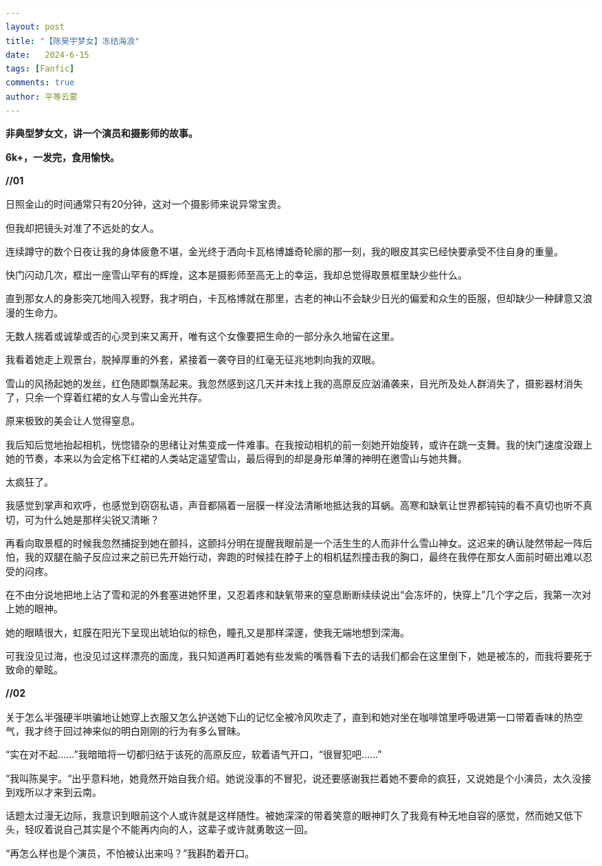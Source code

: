 ```yaml
---
layout: post
title: "【陈昊宇梦女】冻结海浪"
date:   2024-6-15
tags: [Fanfic]
comments: true
author: 平等云雾
---
```


**非典型梦女文，讲一个演员和摄影师的故事。**

**6k+，一发完，食用愉快。**

**//01**

日照金山的时间通常只有20分钟，这对一个摄影师来说异常宝贵。

但我却把镜头对准了不远处的女人。

连续蹲守的数个日夜让我的身体疲惫不堪，金光终于洒向卡瓦格博雄奇轮廓的那一刻，我的眼皮其实已经快要承受不住自身的重量。

快门闪动几次，框出一座雪山罕有的辉煌，这本是摄影师至高无上的幸运，我却总觉得取景框里缺少些什么。

直到那女人的身影突兀地闯入视野，我才明白，卡瓦格博就在那里，古老的神山不会缺少日光的偏爱和众生的臣服，但却缺少一种肆意又浪漫的生命力。

无数人揣着或诚挚或否的心灵到来又离开，唯有这个女像要把生命的一部分永久地留在这里。

我看着她走上观景台，脱掉厚重的外套，紧接着一袭夺目的红毫无征兆地刺向我的双眼。

雪山的风扬起她的发丝，红色随即飘荡起来。我忽然感到这几天并未找上我的高原反应汹涌袭来，目光所及处人群消失了，摄影器材消失了，只余一个穿着红裙的女人与雪山金光共存。

原来极致的美会让人觉得窒息。

我后知后觉地抬起相机，恍惚错杂的思绪让对焦变成一件难事。在我按动相机的前一刻她开始旋转，或许在跳一支舞。我的快门速度没跟上她的节奏，本来以为会定格下红裙的人类站定遥望雪山，最后得到的却是身形单薄的神明在邀雪山与她共舞。

太疯狂了。

我感觉到掌声和欢呼，也感觉到窃窃私语，声音都隔着一层膜一样没法清晰地抵达我的耳蜗。高寒和缺氧让世界都钝钝的看不真切也听不真切，可为什么她是那样尖锐又清晰？

再看向取景框的时候我忽然捕捉到她在颤抖，这颤抖分明在提醒我眼前是一个活生生的人而非什么雪山神女。这迟来的确认陡然带起一阵后怕，我的双腿在脑子反应过来之前已先开始行动，奔跑的时候挂在脖子上的相机猛烈撞击我的胸口，最终在我停在那女人面前时砸出难以忍受的闷疼。

在不由分说地把地上沾了雪和泥的外套塞进她怀里，又忍着疼和缺氧带来的窒息断断续续说出“会冻坏的，快穿上”几个字之后，我第一次对上她的眼神。

她的眼睛很大，虹膜在阳光下呈现出琥珀似的棕色，瞳孔又是那样深邃，使我无端地想到深海。

可我没见过海，也没见过这样漂亮的面庞，我只知道再盯着她有些发紫的嘴唇看下去的话我们都会在这里倒下，她是被冻的，而我将要死于致命的晕眩。

**//02**

关于怎么半强硬半哄骗地让她穿上衣服又怎么护送她下山的记忆全被冷风吹走了，直到和她对坐在咖啡馆里呼吸进第一口带着香味的热空气，我才终于回过神来似的明白刚刚的行为有多么冒昧。

“实在对不起……”我暗暗将一切都归结于该死的高原反应，软着语气开口，“很冒犯吧……”

“我叫陈昊宇。“出乎意料地，她竟然开始自我介绍。她说没事的不冒犯，说还要感谢我拦着她不要命的疯狂，又说她是个小演员，太久没接到戏所以才来到云南。

话题太过漫无边际，我意识到眼前这个人或许就是这样随性。被她深深的带着笑意的眼神盯久了我竟有种无地自容的感觉，然而她又低下头，轻叹着说自己其实是个不能再内向的人，这辈子或许就勇敢这一回。

“再怎么样也是个演员，不怕被认出来吗？”我斟酌着开口。
